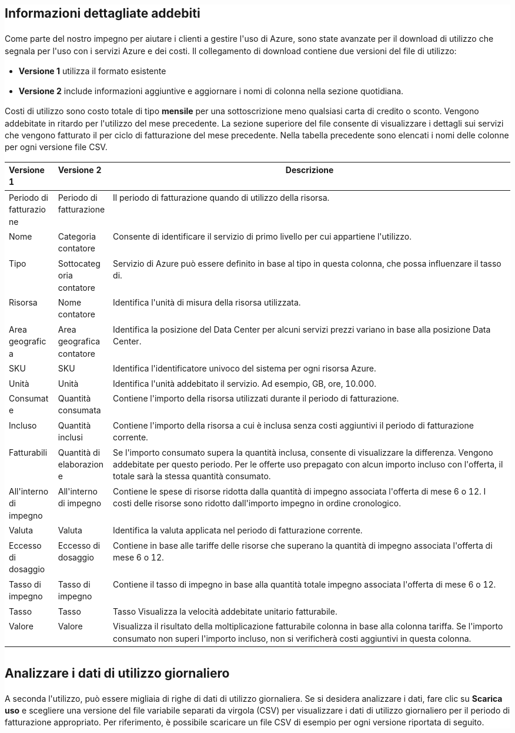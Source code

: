 ## <a name="understand-detailed-usage-charges"></a>Informazioni dettagliate addebiti

Come parte del nostro impegno per aiutare i clienti a gestire l'uso di Azure, sono state avanzate per il download di utilizzo che segnala per l'uso con i servizi Azure e dei costi.  Il collegamento di download contiene due versioni del file di utilizzo:

- **Versione 1** utilizza il formato esistente

- **Versione 2** include informazioni aggiuntive e aggiornare i nomi di colonna nella sezione quotidiana.  

Costi di utilizzo sono costo totale di tipo **mensile** per una sottoscrizione meno qualsiasi carta di credito o sconto. Vengono addebitate in ritardo per l'utilizzo del mese precedente.  La sezione superiore del file consente di visualizzare i dettagli sui servizi che vengono fatturato il per ciclo di fatturazione del mese precedente.  Nella tabella precedente sono elencati i nomi delle colonne per ogni versione file CSV.

Versione 1 |  Versione 2  |  Descrizione|
:---------------| :---------------- | --------|
Periodo di fatturazione | Periodo di fatturazione | Il periodo di fatturazione quando di utilizzo della risorsa.
Nome | Categoria contatore | Consente di identificare il servizio di primo livello per cui appartiene l'utilizzo.
Tipo | Sottocategoria contatore | Servizio di Azure può essere definito in base al tipo in questa colonna, che possa influenzare il tasso di.
Risorsa | Nome contatore | Identifica l'unità di misura della risorsa utilizzata.
Area geografica | Area geografica contatore | Identifica la posizione del Data Center per alcuni servizi prezzi variano in base alla posizione Data Center.
SKU | SKU | Identifica l'identificatore univoco del sistema per ogni risorsa Azure.
Unità | Unità | Identifica l'unità addebitato il servizio. Ad esempio, GB, ore, 10.000.
Consumate | Quantità consumata | Contiene l'importo della risorsa utilizzati durante il periodo di fatturazione.
Incluso | Quantità inclusi | Contiene l'importo della risorsa a cui è inclusa senza costi aggiuntivi il periodo di fatturazione corrente.
Fatturabili | Quantità di elaborazione | Se l'importo consumato supera la quantità inclusa, consente di visualizzare la differenza. Vengono addebitate per questo periodo. Per le offerte uso prepagato con alcun importo incluso con l'offerta, il totale sarà la stessa quantità consumato.
All'interno di impegno | All'interno di impegno | Contiene le spese di risorse ridotta dalla quantità di impegno associata l'offerta di mese 6 o 12. I costi delle risorse sono ridotto dall'importo impegno in ordine cronologico.
Valuta | Valuta | Identifica la valuta applicata nel periodo di fatturazione corrente.
Eccesso di dosaggio | Eccesso di dosaggio | Contiene in base alle tariffe delle risorse che superano la quantità di impegno associata l'offerta di mese 6 o 12.
Tasso di impegno | Tasso di impegno | Contiene il tasso di impegno in base alla quantità totale impegno associata l'offerta di mese 6 o 12.
Tasso | Tasso | Tasso Visualizza la velocità addebitate unitario fatturabile.
Valore | Valore | Visualizza il risultato della moltiplicazione fatturabile colonna in base alla colonna tariffa. Se l'importo consumato non superi l'importo incluso, non si verificherà costi aggiuntivi in questa colonna.

## <a name="analyze-daily-usage-data"></a>Analizzare i dati di utilizzo giornaliero
A seconda l'utilizzo, può essere migliaia di righe di dati di utilizzo giornaliera. Se si desidera analizzare i dati, fare clic su **Scarica uso** e scegliere una versione del file variabile separati da virgola (CSV) per visualizzare i dati di utilizzo giornaliero per il periodo di fatturazione appropriato.  Per riferimento, è possibile scaricare un file CSV di esempio per ogni versione riportata di seguito.
